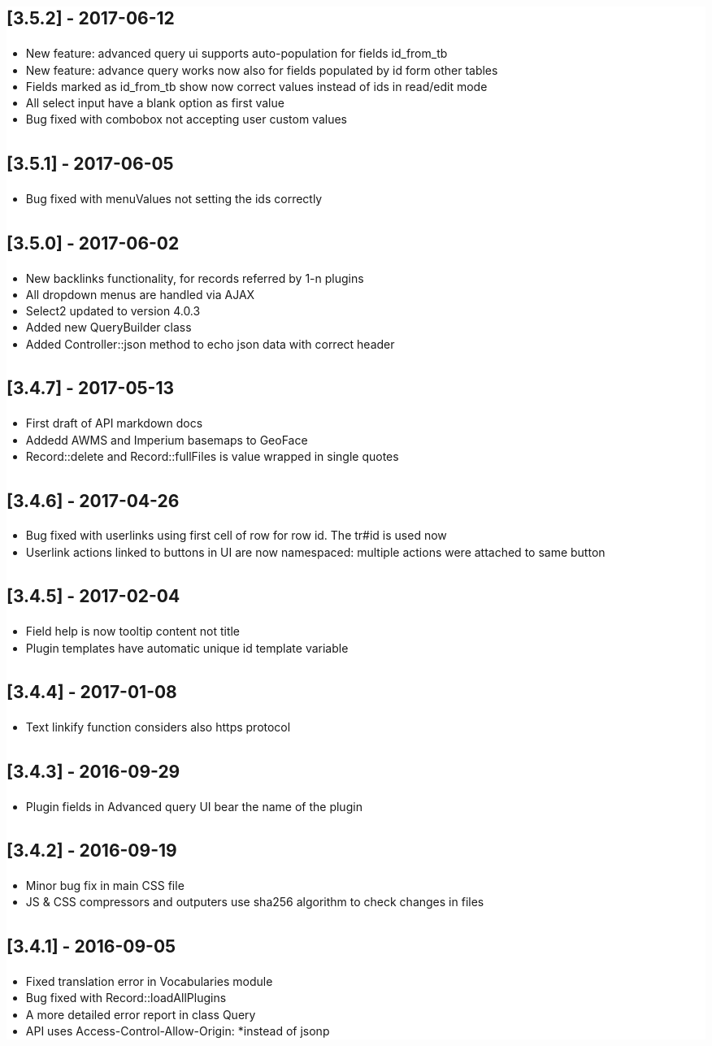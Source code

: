 ## [3.5.2] - 2017-06-12
- New feature: advanced query ui supports auto-population for fields id_from_tb
- New feature: advance query works now also for fields populated by id form other tables
- Fields marked as id_from_tb show now correct values instead of ids in read/edit mode
- All select input have a blank option as first value
- Bug fixed with combobox not accepting user custom values

## [3.5.1] - 2017-06-05
- Bug fixed with menuValues not setting the ids correctly

## [3.5.0] - 2017-06-02
- New backlinks functionality, for records referred by 1-n plugins
- All dropdown menus are handled via AJAX
- Select2 updated to version 4.0.3
- Added new QueryBuilder class
- Added Controller::json method to echo json data with correct header


## [3.4.7] - 2017-05-13
- First draft of API markdown docs
- Addedd AWMS and Imperium basemaps to GeoFace
- Record::delete and Record::fullFiles is value wrapped in single quotes

## [3.4.6] - 2017-04-26
- Bug fixed with userlinks using first cell of row for row id. The tr#id is used now
- Userlink actions linked to buttons in UI are now namespaced: multiple actions were attached to same button

## [3.4.5] - 2017-02-04
- Field help is now tooltip content not title
- Plugin templates have automatic unique id template variable

## [3.4.4] - 2017-01-08
- Text linkify function considers also https protocol

## [3.4.3] - 2016-09-29
- Plugin fields in Advanced query UI bear the name of the plugin

## [3.4.2] - 2016-09-19
- Minor bug fix in main CSS file
- JS & CSS compressors and outputers use sha256 algorithm to check changes in files

## [3.4.1] - 2016-09-05
- Fixed translation error in Vocabularies module
- Bug fixed with Record::loadAllPlugins
- A more detailed error report in class Query
- API uses Access-Control-Allow-Origin: *instead of jsonp
